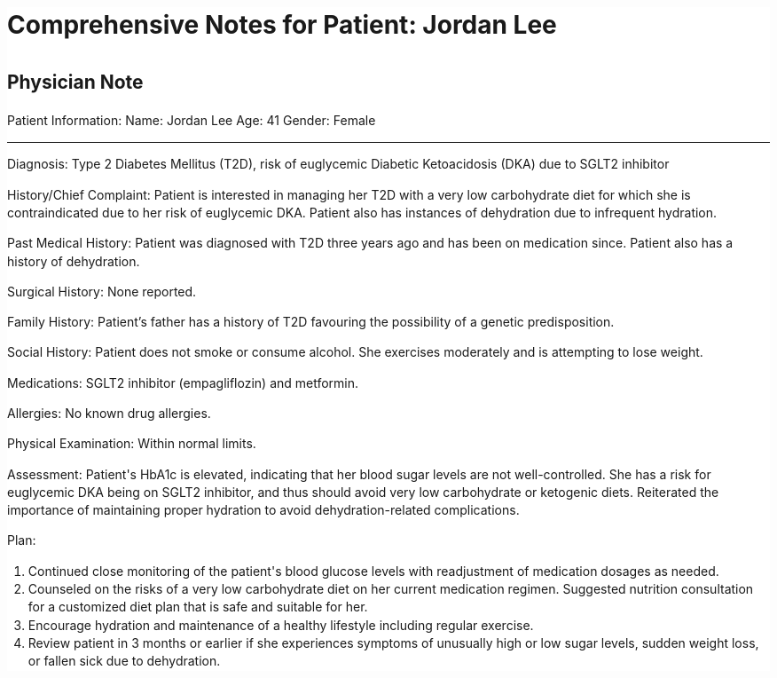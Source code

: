 
# Comprehensive Notes for Patient: Jordan Lee

## Physician Note
Patient Information:
Name: Jordan Lee
Age: 41
Gender: Female

--- 

Diagnosis:
Type 2 Diabetes Mellitus (T2D), risk of euglycemic Diabetic Ketoacidosis (DKA) due to SGLT2 inhibitor 

History/Chief Complaint:
Patient is interested in managing her T2D with a very low carbohydrate diet for which she is contraindicated due to her risk of euglycemic DKA. Patient also has instances of dehydration due to infrequent hydration.

Past Medical History:
Patient was diagnosed with T2D three years ago and has been on medication since. Patient also has a history of dehydration.

Surgical History:
None reported.

Family History:
Patient’s father has a history of T2D favouring the possibility of a genetic predisposition.

Social History:
Patient does not smoke or consume alcohol. She exercises moderately and is attempting to lose weight.

Medications:
SGLT2 inhibitor (empagliflozin) and metformin.

Allergies: 
No known drug allergies.

Physical Examination:
Within normal limits.

Assessment:
Patient's HbA1c is elevated, indicating that her blood sugar levels are not well-controlled. She has a risk for euglycemic DKA being on SGLT2 inhibitor, and thus should avoid very low carbohydrate or ketogenic diets. Reiterated the importance of maintaining proper hydration to avoid dehydration-related complications.

Plan:
1. Continued close monitoring of the patient's blood glucose levels with readjustment of medication dosages as needed.
2. Counseled on the risks of a very low carbohydrate diet on her current medication regimen. Suggested nutrition consultation for a customized diet plan that is safe and suitable for her.
3. Encourage hydration and maintenance of a healthy lifestyle including regular exercise.
4. Review patient in 3 months or earlier if she experiences symptoms of unusually high or low sugar levels, sudden weight loss, or fallen sick due to dehydration.
